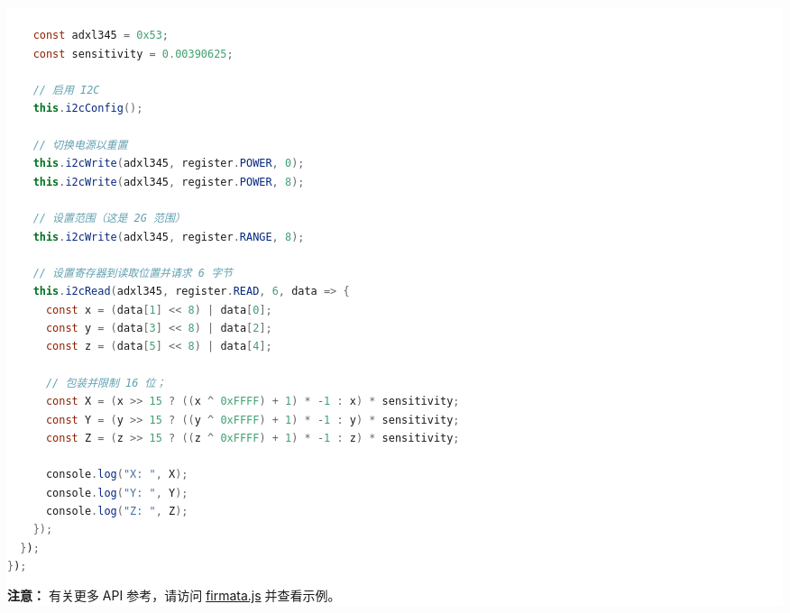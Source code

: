 ```java

    const adxl345 = 0x53;
    const sensitivity = 0.00390625;

    // 启用 I2C
    this.i2cConfig();

    // 切换电源以重置
    this.i2cWrite(adxl345, register.POWER, 0);
    this.i2cWrite(adxl345, register.POWER, 8);

    // 设置范围（这是 2G 范围）
    this.i2cWrite(adxl345, register.RANGE, 8);

    // 设置寄存器到读取位置并请求 6 字节
    this.i2cRead(adxl345, register.READ, 6, data => {
      const x = (data[1] << 8) | data[0];
      const y = (data[3] << 8) | data[2];
      const z = (data[5] << 8) | data[4];

      // 包装并限制 16 位；
      const X = (x >> 15 ? ((x ^ 0xFFFF) + 1) * -1 : x) * sensitivity;
      const Y = (y >> 15 ? ((y ^ 0xFFFF) + 1) * -1 : y) * sensitivity;
      const Z = (z >> 15 ? ((z ^ 0xFFFF) + 1) * -1 : z) * sensitivity;

      console.log("X: ", X);
      console.log("Y: ", Y);
      console.log("Z: ", Z);
    });
  });
});
```

**注意：** 有关更多 API 参考，请访问 [firmata.js](https://github.com/firmata/firmata.js/tree/master/packages/firmata.js) 并查看示例。